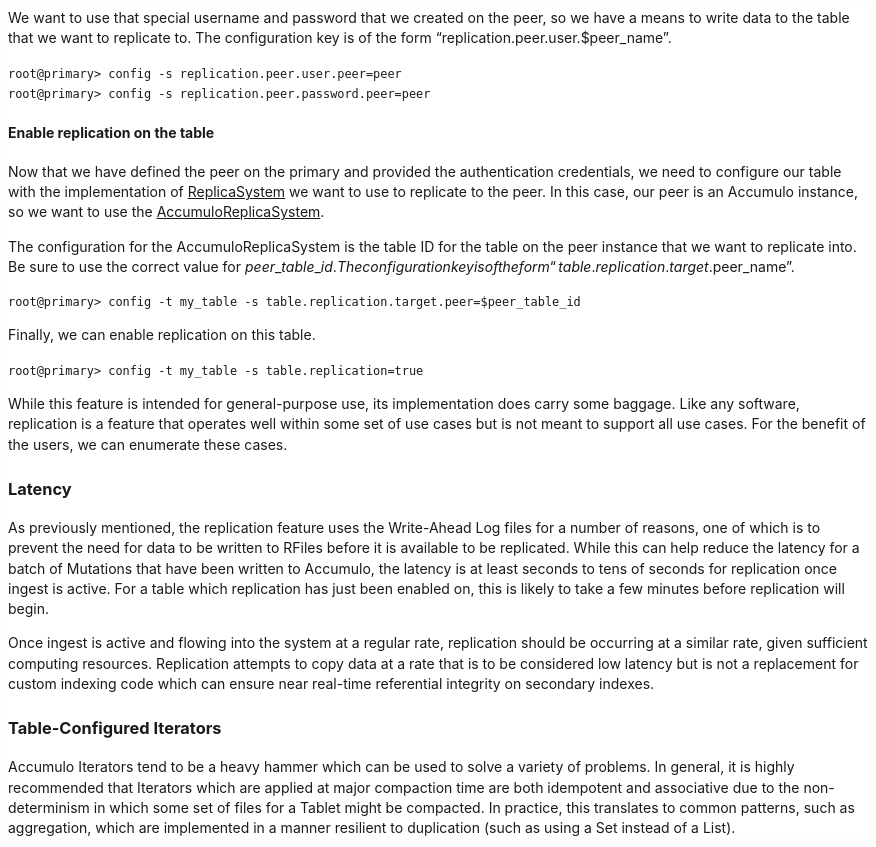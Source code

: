We want to use that special username and password that we created on the peer, so we have a means to write data to the table that we want to replicate to. The configuration key is of the form “replication.peer.user.$peer\_name”.

```
root@primary> config -s replication.peer.user.peer=peer
root@primary> config -s replication.peer.password.peer=peer
```

#### Enable replication on the table

Now that we have defined the peer on the primary and provided the authentication credentials, we need to configure our table with the implementation of [ReplicaSystem](https://static.javadoc.io/org.apache.accumulo/accumulo-server-base/2.1.2/org/apache/accumulo/server/replication/ReplicaSystem.html) we want to use to replicate to the peer. In this case, our peer is an Accumulo instance, so we want to use the [AccumuloReplicaSystem](https://static.javadoc.io/org.apache.accumulo/accumulo-server-base/2.1.2/org/apache/accumulo/server/replication/AccumuloReplicaSystem.html).

The configuration for the AccumuloReplicaSystem is the table ID for the table on the peer instance that we want to replicate into. Be sure to use the correct value for $peer\_table\_id. The configuration key is of the form “table.replication.target.$peer\_name”.

```
root@primary> config -t my_table -s table.replication.target.peer=$peer_table_id
```

Finally, we can enable replication on this table.

```
root@primary> config -t my_table -s table.replication=true
```

While this feature is intended for general-purpose use, its implementation does carry some baggage. Like any software, replication is a feature that operates well within some set of use cases but is not meant to support all use cases. For the benefit of the users, we can enumerate these cases.

### Latency

As previously mentioned, the replication feature uses the Write-Ahead Log files for a number of reasons, one of which is to prevent the need for data to be written to RFiles before it is available to be replicated. While this can help reduce the latency for a batch of Mutations that have been written to Accumulo, the latency is at least seconds to tens of seconds for replication once ingest is active. For a table which replication has just been enabled on, this is likely to take a few minutes before replication will begin.

Once ingest is active and flowing into the system at a regular rate, replication should be occurring at a similar rate, given sufficient computing resources. Replication attempts to copy data at a rate that is to be considered low latency but is not a replacement for custom indexing code which can ensure near real-time referential integrity on secondary indexes.

### Table-Configured Iterators

Accumulo Iterators tend to be a heavy hammer which can be used to solve a variety of problems. In general, it is highly recommended that Iterators which are applied at major compaction time are both idempotent and associative due to the non-determinism in which some set of files for a Tablet might be compacted. In practice, this translates to common patterns, such as aggregation, which are implemented in a manner resilient to duplication (such as using a Set instead of a List).
